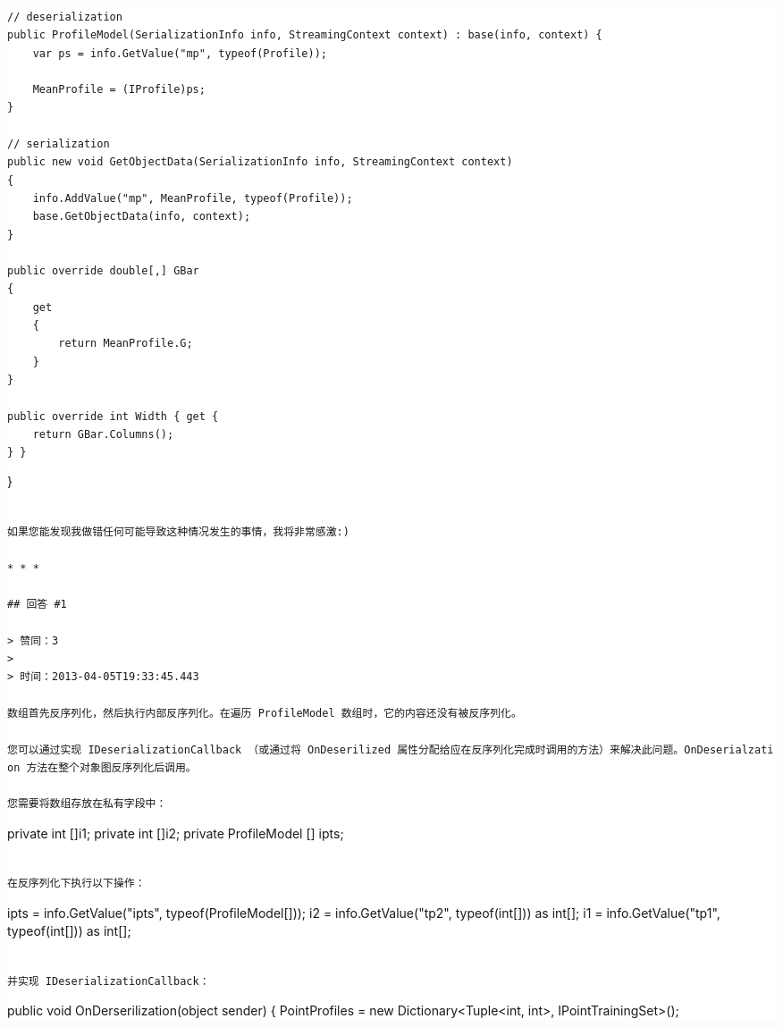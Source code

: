     // deserialization
    public ProfileModel(SerializationInfo info, StreamingContext context) : base(info, context) {
        var ps = info.GetValue("mp", typeof(Profile));

        MeanProfile = (IProfile)ps;
    }

    // serialization
    public new void GetObjectData(SerializationInfo info, StreamingContext context)
    {
        info.AddValue("mp", MeanProfile, typeof(Profile));
        base.GetObjectData(info, context);
    }

    public override double[,] GBar
    {
        get
        {
            return MeanProfile.G;
        }
    }

    public override int Width { get {
        return GBar.Columns();
    } }
} 
```

如果您能发现我做错任何可能导致这种情况发生的事情，我将非常感激:)

* * *

## 回答 #1

> 赞同：3
> 
> 时间：2013-04-05T19:33:45.443

数组首先反序列化，然后执行内部反序列化。在遍历 ProfileModel 数组时，它的内容还没有被反序列化。

您可以通过实现 IDeserializationCallback （或通过将 OnDeserilized 属性分配给应在反序列化完成时调用的方法）来解决此问题。OnDeserialzation 方法在整个对象图反序列化后调用。

您需要将数组存放在私有字段中：

```
private int []i1;
private int []i2;
private ProfileModel []  ipts; 
```

在反序列化下执行以下操作：

```
ipts = info.GetValue("ipts", typeof(ProfileModel[]));
i2 = info.GetValue("tp2", typeof(int[])) as int[];
i1 = info.GetValue("tp1", typeof(int[])) as int[]; 
```

并实现 IDeserializationCallback：

```
public void OnDerserilization(object sender)
{
  PointProfiles = new Dictionary<Tuple<int, int>, IPointTrainingSet>();
